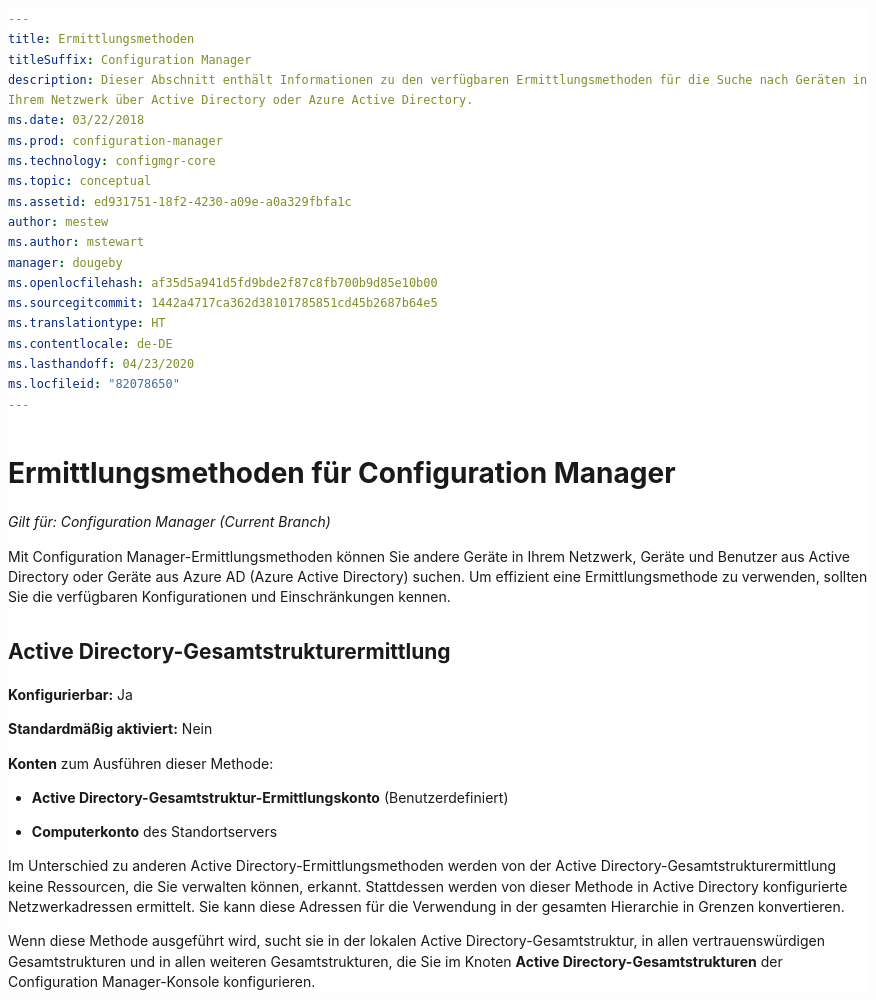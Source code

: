 ```yaml
---
title: Ermittlungsmethoden
titleSuffix: Configuration Manager
description: Dieser Abschnitt enthält Informationen zu den verfügbaren Ermittlungsmethoden für die Suche nach Geräten in Ihrem Netzwerk über Active Directory oder Azure Active Directory.
ms.date: 03/22/2018
ms.prod: configuration-manager
ms.technology: configmgr-core
ms.topic: conceptual
ms.assetid: ed931751-18f2-4230-a09e-a0a329fbfa1c
author: mestew
ms.author: mstewart
manager: dougeby
ms.openlocfilehash: af35d5a941d5fd9bde2f87c8fb700b9d85e10b00
ms.sourcegitcommit: 1442a4717ca362d38101785851cd45b2687b64e5
ms.translationtype: HT
ms.contentlocale: de-DE
ms.lasthandoff: 04/23/2020
ms.locfileid: "82078650"
---
```

# <a name="about-discovery-methods-for-configuration-manager"></a>Ermittlungsmethoden für Configuration Manager

*Gilt für: Configuration Manager (Current Branch)*

Mit Configuration Manager-Ermittlungsmethoden können Sie andere Geräte in Ihrem Netzwerk, Geräte und Benutzer aus Active Directory oder Geräte aus Azure AD (Azure Active Directory) suchen. Um effizient eine Ermittlungsmethode zu verwenden, sollten Sie die verfügbaren Konfigurationen und Einschränkungen kennen.  



##  <a name="active-directory-forest-discovery"></a><a name="bkmk_aboutForest"></a> Active Directory-Gesamtstrukturermittlung  
 **Konfigurierbar:** Ja  

 **Standardmäßig aktiviert:** Nein  

 **Konten** zum Ausführen dieser Methode:  

-   **Active Directory-Gesamtstruktur-Ermittlungskonto** (Benutzerdefiniert)  

-   **Computerkonto** des Standortservers  

Im Unterschied zu anderen Active Directory-Ermittlungsmethoden werden von der Active Directory-Gesamtstrukturermittlung keine Ressourcen, die Sie verwalten können, erkannt. Stattdessen werden von dieser Methode in Active Directory konfigurierte Netzwerkadressen ermittelt. Sie kann diese Adressen für die Verwendung in der gesamten Hierarchie in Grenzen konvertieren.  

Wenn diese Methode ausgeführt wird, sucht sie in der lokalen Active Directory-Gesamtstruktur, in allen vertrauenswürdigen Gesamtstrukturen und in allen weiteren Gesamtstrukturen, die Sie im Knoten **Active Directory-Gesamtstrukturen** der Configuration Manager-Konsole konfigurieren.  
